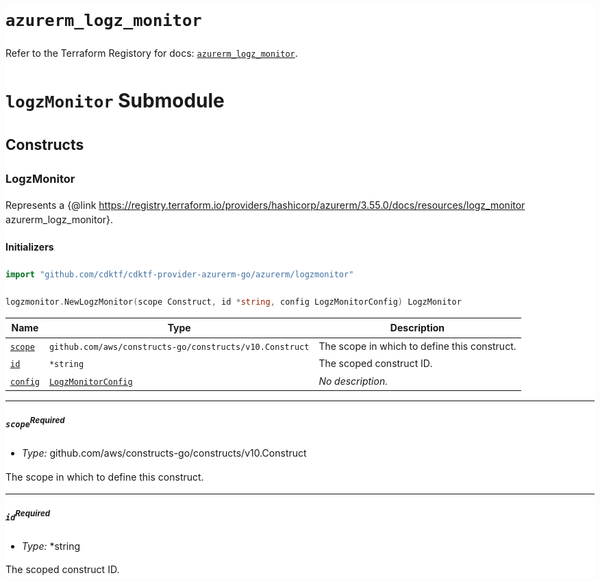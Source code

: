 # `azurerm_logz_monitor`

Refer to the Terraform Registory for docs: [`azurerm_logz_monitor`](https://registry.terraform.io/providers/hashicorp/azurerm/3.55.0/docs/resources/logz_monitor).

# `logzMonitor` Submodule <a name="`logzMonitor` Submodule" id="@cdktf/provider-azurerm.logzMonitor"></a>

## Constructs <a name="Constructs" id="Constructs"></a>

### LogzMonitor <a name="LogzMonitor" id="@cdktf/provider-azurerm.logzMonitor.LogzMonitor"></a>

Represents a {@link https://registry.terraform.io/providers/hashicorp/azurerm/3.55.0/docs/resources/logz_monitor azurerm_logz_monitor}.

#### Initializers <a name="Initializers" id="@cdktf/provider-azurerm.logzMonitor.LogzMonitor.Initializer"></a>

```go
import "github.com/cdktf/cdktf-provider-azurerm-go/azurerm/logzmonitor"

logzmonitor.NewLogzMonitor(scope Construct, id *string, config LogzMonitorConfig) LogzMonitor
```

| **Name** | **Type** | **Description** |
| --- | --- | --- |
| <code><a href="#@cdktf/provider-azurerm.logzMonitor.LogzMonitor.Initializer.parameter.scope">scope</a></code> | <code>github.com/aws/constructs-go/constructs/v10.Construct</code> | The scope in which to define this construct. |
| <code><a href="#@cdktf/provider-azurerm.logzMonitor.LogzMonitor.Initializer.parameter.id">id</a></code> | <code>*string</code> | The scoped construct ID. |
| <code><a href="#@cdktf/provider-azurerm.logzMonitor.LogzMonitor.Initializer.parameter.config">config</a></code> | <code><a href="#@cdktf/provider-azurerm.logzMonitor.LogzMonitorConfig">LogzMonitorConfig</a></code> | *No description.* |

---

##### `scope`<sup>Required</sup> <a name="scope" id="@cdktf/provider-azurerm.logzMonitor.LogzMonitor.Initializer.parameter.scope"></a>

- *Type:* github.com/aws/constructs-go/constructs/v10.Construct

The scope in which to define this construct.

---

##### `id`<sup>Required</sup> <a name="id" id="@cdktf/provider-azurerm.logzMonitor.LogzMonitor.Initializer.parameter.id"></a>

- *Type:* *string

The scoped construct ID.
